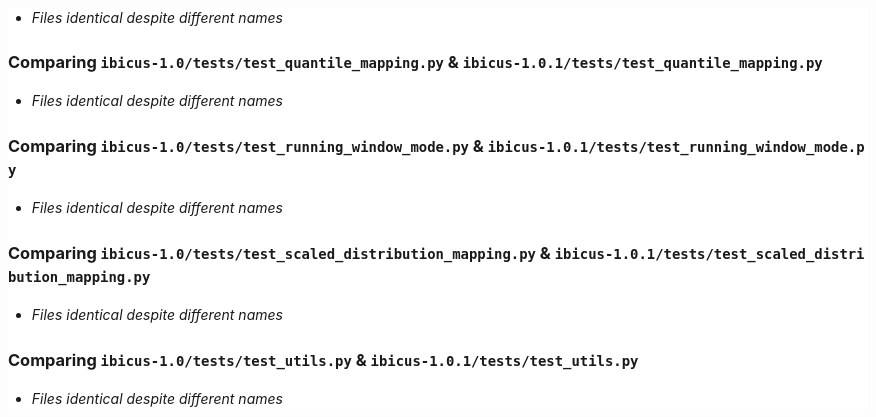  * *Files identical despite different names*

### Comparing `ibicus-1.0/tests/test_quantile_mapping.py` & `ibicus-1.0.1/tests/test_quantile_mapping.py`

 * *Files identical despite different names*

### Comparing `ibicus-1.0/tests/test_running_window_mode.py` & `ibicus-1.0.1/tests/test_running_window_mode.py`

 * *Files identical despite different names*

### Comparing `ibicus-1.0/tests/test_scaled_distribution_mapping.py` & `ibicus-1.0.1/tests/test_scaled_distribution_mapping.py`

 * *Files identical despite different names*

### Comparing `ibicus-1.0/tests/test_utils.py` & `ibicus-1.0.1/tests/test_utils.py`

 * *Files identical despite different names*

